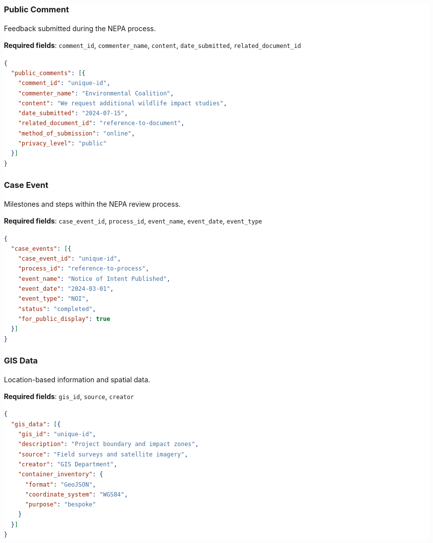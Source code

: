 ### Public Comment

Feedback submitted during the NEPA process.

**Required fields**: `comment_id`, `commenter_name`, `content`, `date_submitted`, `related_document_id`

```json
{
  "public_comments": [{
    "comment_id": "unique-id",
    "commenter_name": "Environmental Coalition",
    "content": "We request additional wildlife impact studies",
    "date_submitted": "2024-07-15",
    "related_document_id": "reference-to-document",
    "method_of_submission": "online",
    "privacy_level": "public"
  }]
}
```

### Case Event

Milestones and steps within the NEPA review process.

**Required fields**: `case_event_id`, `process_id`, `event_name`, `event_date`, `event_type`

```json
{
  "case_events": [{
    "case_event_id": "unique-id",
    "process_id": "reference-to-process",
    "event_name": "Notice of Intent Published",
    "event_date": "2024-03-01",
    "event_type": "NOI",
    "status": "completed",
    "for_public_display": true
  }]
}
```

### GIS Data

Location-based information and spatial data.

**Required fields**: `gis_id`, `source`, `creator`

```json
{
  "gis_data": [{
    "gis_id": "unique-id",
    "description": "Project boundary and impact zones",
    "source": "Field surveys and satellite imagery",
    "creator": "GIS Department",
    "container_inventory": {
      "format": "GeoJSON",
      "coordinate_system": "WGS84",
      "purpose": "bespoke"
    }
  }]
}
```
